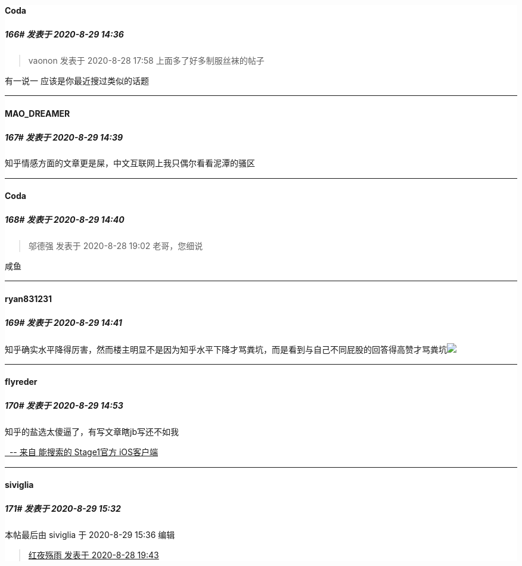 ####  Coda  
##### 166#       发表于 2020-8-29 14:36


<blockquote>vaonon 发表于 2020-8-28 17:58
上面多了好多制服丝袜的帖子</blockquote>
有一说一 应该是你最近搜过类似的话题


-----

####  MAO_DREAMER  
##### 167#       发表于 2020-8-29 14:39


知乎情感方面的文章更是屎，中文互联网上我只偶尔看看泥潭的骚区


-----

####  Coda  
##### 168#       发表于 2020-8-29 14:40


<blockquote>邬德强 发表于 2020-8-28 19:02
老哥，您细说</blockquote>
咸鱼


-----

####  ryan831231  
##### 169#       发表于 2020-8-29 14:41


知乎确实水平降得厉害，然而楼主明显不是因为知乎水平下降才骂粪坑，而是看到与自己不同屁股的回答得高赞才骂粪坑<img src="https://static.saraba1st.com/image/smiley/face2017/048.png" referrerpolicy="no-referrer">


-----

####  flyreder  
##### 170#       发表于 2020-8-29 14:53


知乎的盐选太傻逼了，有写文章瞎jb写还不如我

[  -- 来自 能搜索的 Stage1官方 iOS客户端](https://itunes.apple.com/fi/app/saraba1st/id1221237470?mt=8)


-----

####  siviglia  
##### 171#       发表于 2020-8-29 15:32


 本帖最后由 siviglia 于 2020-8-29 15:36 编辑 
<blockquote><a href="httphttps://bbs.saraba1st.com/2b/forum.php?mod=redirect&amp;goto=findpost&amp;pid=48578077&amp;ptid=1957020" target="_blank">红夜殇雨 发表于 2020-8-28 19:43</a>

